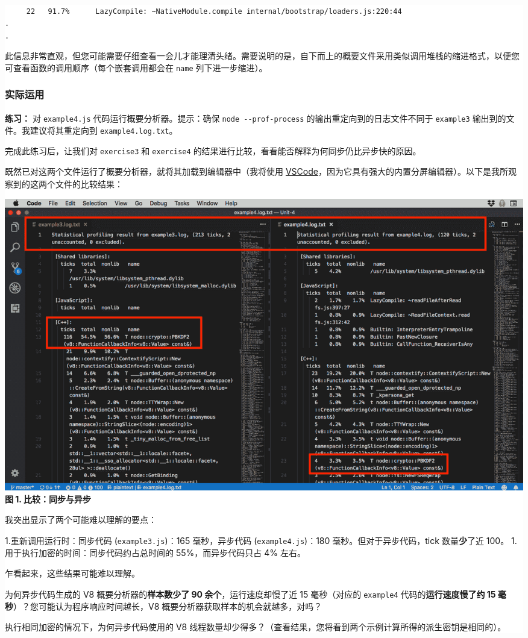 ```
     22   91.7%      LazyCompile: ~NativeModule.compile internal/bootstrap/loaders.js:220:44
.
. 
```

此信息非常直观，但您可能需要仔细查看一会儿才能理清头绪。需要说明的是，自下而上的概要文件采用类似调用堆栈的缩进格式，以便您可查看函数的调用顺序（每个嵌套调用都会在 `name` 列下进一步缩进）。

### 实际运用

**练习：** 对 `example4.js` 代码运行概要分析器。提示：确保 `node --prof-process` 的输出重定向到的日志文件不同于 `example3` 输出到的文件。我建议将其重定向到 `example4.log.txt`。

完成此练习后，让我们对 `exercise3` 和 `exercise4` 的结果进行比较，看看能否解释为何同步仍比异步快的原因。

既然已对这两个文件运行了概要分析器，就将其加载到编辑器中（我将使用 [VSCode](https://code.visualstudio.com)，因为它具有强大的内置分屏编辑器）。以下是我所观察到的这两个文件的比较结果：

![比较：同步与异步](img/bf163eb5ceff36e55ccb09904f0b08c4.png) **图 1\. 比较：同步与异步**

我突出显示了两个可能难以理解的要点：

1.重新调用运行时：同步代码 (`example3.js`)：165 毫秒，异步代码 (`example4.js`)：180 毫秒。但对于异步代码，tick 数量**少**了近 100。 1.用于执行加密的时间：同步代码约占总时间的 55%，而异步代码只占 4% 左右。

乍看起来，这些结果可能难以理解。

为何异步代码生成的 V8 概要分析器的**样本数少了 90 余个**，运行速度却慢了近 15 毫秒（对应的 `example4` 代码的**运行速度慢了约 15 毫秒**）？您可能认为程序响应时间越长，V8 概要分析器获取样本的机会就越多，对吗？

执行相同加密的情况下，为何异步代码使用的 V8 线程数量却少得多？（查看结果，您将看到两个示例计算所得的派生密钥是相同的）。

